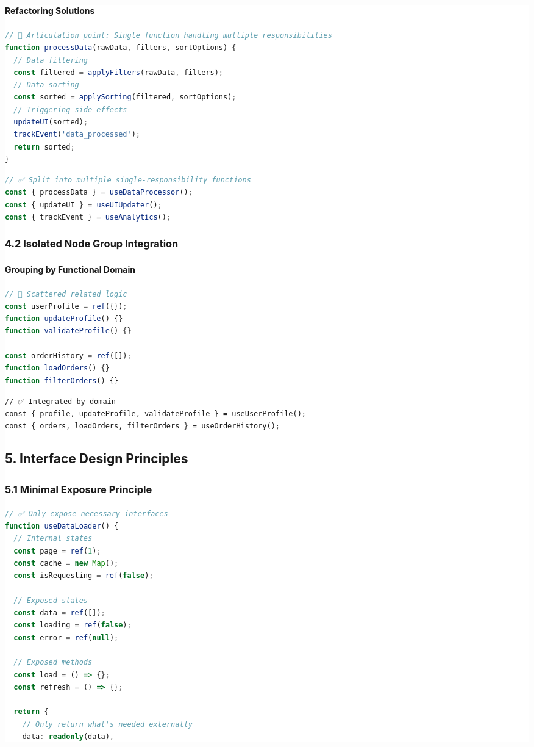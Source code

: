 #### **Refactoring Solutions**
```ts
// 🚫 Articulation point: Single function handling multiple responsibilities
function processData(rawData, filters, sortOptions) {
  // Data filtering
  const filtered = applyFilters(rawData, filters);
  // Data sorting
  const sorted = applySorting(filtered, sortOptions);
  // Triggering side effects
  updateUI(sorted);
  trackEvent('data_processed');
  return sorted;
}
```

```ts
// ✅ Split into multiple single-responsibility functions
const { processData } = useDataProcessor();
const { updateUI } = useUIUpdater();
const { trackEvent } = useAnalytics();
```

### 4.2 Isolated Node Group Integration

#### **Grouping by Functional Domain**
```ts
// 🚫 Scattered related logic
const userProfile = ref({});
function updateProfile() {}
function validateProfile() {}

const orderHistory = ref([]);
function loadOrders() {}
function filterOrders() {}
```
```
// ✅ Integrated by domain
const { profile, updateProfile, validateProfile } = useUserProfile();
const { orders, loadOrders, filterOrders } = useOrderHistory();
```

## 5. Interface Design Principles

### 5.1 Minimal Exposure Principle

```ts
// ✅ Only expose necessary interfaces
function useDataLoader() {
  // Internal states
  const page = ref(1);
  const cache = new Map();
  const isRequesting = ref(false);

  // Exposed states
  const data = ref([]);
  const loading = ref(false);
  const error = ref(null);

  // Exposed methods
  const load = () => {};
  const refresh = () => {};

  return {
    // Only return what's needed externally
    data: readonly(data),
```